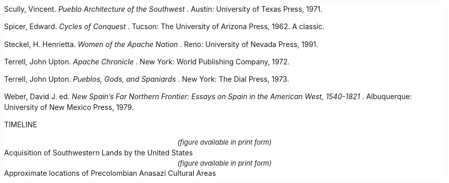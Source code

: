   Scully, Vincent.
  <i>
   Pueblo Architecture of the Southwest
  </i>
  . Austin: University of Texas Press, 1971.
 </p>
 <p>
  Spicer, Edward.
  <i>
   Cycles of Conquest
  </i>
  . Tucson: The University of Arizona Press, 1962. A classic.
 </p>
 <p>
  Steckel, H. Henrietta.
  <i>
   Women of the Apache Nation
  </i>
  . Reno: University of Nevada Press, 1991.
 </p>
 <p>
  Terrell, John Upton.
  <i>
   Apache Chronicle
  </i>
  . New York: World Publishing Company, 1972.
 </p>
 <p>
  Terrell, John Upton.
  <i>
   Pueblos, Gods, and Spaniards
  </i>
  . New York: The Dial Press, 1973.
 </p>
 <p>
  Weber, David J. ed.
  <i>
   New Spain’s Far Northern Frontier: Essays on Spain
  </i>
  <i>
   in the American West, 1540-1821
  </i>
  . Albuquerque: University of New Mexico Press, 1979.
 </p>
 <p>
  TIMELINE
 </p>
<center>
  <i>
   <font size="-1">
    (figure available in print form)
   </font>
  </i>
 </center>
 Acquisition of Southwestern Lands by the United States
<center>
  <i>
   <font size="-1">
    (figure available in print form)
   </font>
  </i>
 </center>
 Approximate locations of Precolombian Anasazi Cultural Areas
<center>